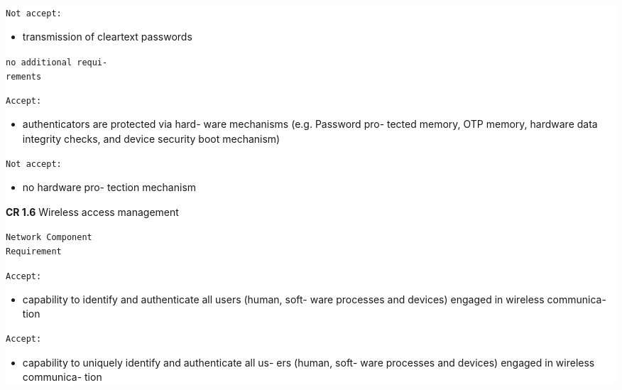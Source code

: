 ```
Not accept:
```
- transmission of
cleartext passwords

```
no additional requi-
rements
```
```
Accept:
```
- authenticators are
protected via hard-
ware mechanisms
(e.g. Password pro-
tected memory, OTP
memory, hardware
data integrity
checks, and device
security boot
mechanism)

```
Not accept:
```
- no hardware pro-
tection mechanism

**CR 1.6** Wireless access
management

```
Network Component
Requirement
```
```
Accept:
```
- capability to identify
and authenticate all
users (human, soft-
ware processes and
devices) engaged in
wireless communica-
tion

```
Accept:
```
- capability to
uniquely identify and
authenticate all us-
ers (human, soft-
ware processes and
devices) engaged in
wireless communica-
tion
